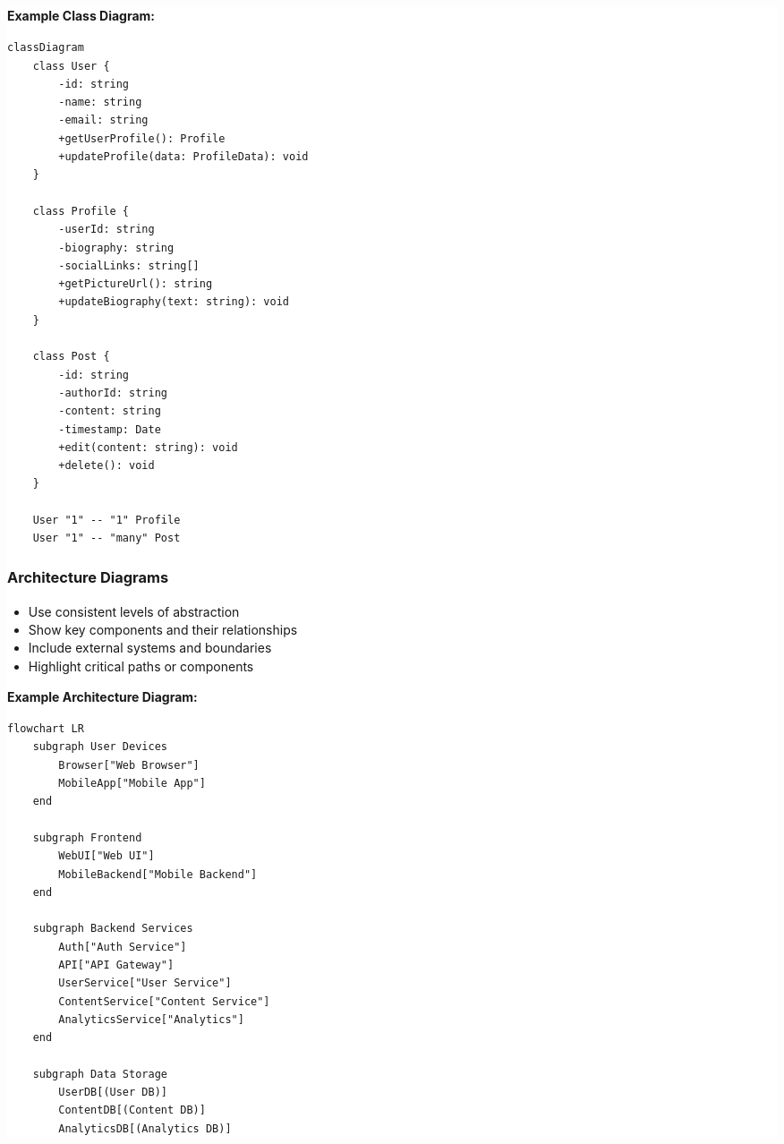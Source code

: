 **Example Class Diagram:**

```mermaid
classDiagram
    class User {
        -id: string
        -name: string
        -email: string
        +getUserProfile(): Profile
        +updateProfile(data: ProfileData): void
    }
    
    class Profile {
        -userId: string
        -biography: string
        -socialLinks: string[]
        +getPictureUrl(): string
        +updateBiography(text: string): void
    }
    
    class Post {
        -id: string
        -authorId: string
        -content: string
        -timestamp: Date
        +edit(content: string): void
        +delete(): void
    }
    
    User "1" -- "1" Profile
    User "1" -- "many" Post
```

### Architecture Diagrams

- Use consistent levels of abstraction
- Show key components and their relationships
- Include external systems and boundaries
- Highlight critical paths or components

**Example Architecture Diagram:**

```mermaid
flowchart LR
    subgraph User Devices
        Browser["Web Browser"]
        MobileApp["Mobile App"]
    end
    
    subgraph Frontend
        WebUI["Web UI"]
        MobileBackend["Mobile Backend"]
    end
    
    subgraph Backend Services
        Auth["Auth Service"]
        API["API Gateway"]
        UserService["User Service"]
        ContentService["Content Service"]
        AnalyticsService["Analytics"]
    end
    
    subgraph Data Storage
        UserDB[(User DB)]
        ContentDB[(Content DB)]
        AnalyticsDB[(Analytics DB)]
```